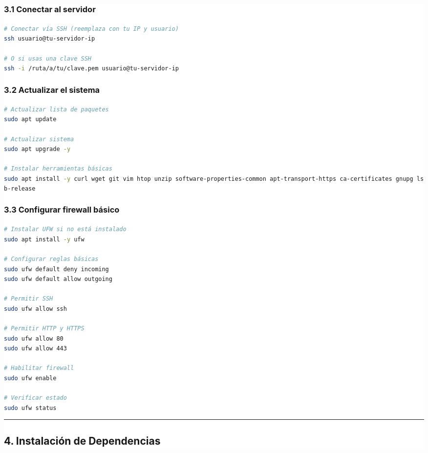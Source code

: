 ### 3.1 Conectar al servidor

```bash
# Conectar vía SSH (reemplaza con tu IP y usuario)
ssh usuario@tu-servidor-ip

# O si usas una clave SSH
ssh -i /ruta/a/tu/clave.pem usuario@tu-servidor-ip
```

### 3.2 Actualizar el sistema

```bash
# Actualizar lista de paquetes
sudo apt update

# Actualizar sistema
sudo apt upgrade -y

# Instalar herramientas básicas
sudo apt install -y curl wget git vim htop unzip software-properties-common apt-transport-https ca-certificates gnupg lsb-release
```

### 3.3 Configurar firewall básico

```bash
# Instalar UFW si no está instalado
sudo apt install -y ufw

# Configurar reglas básicas
sudo ufw default deny incoming
sudo ufw default allow outgoing

# Permitir SSH
sudo ufw allow ssh

# Permitir HTTP y HTTPS
sudo ufw allow 80
sudo ufw allow 443

# Habilitar firewall
sudo ufw enable

# Verificar estado
sudo ufw status
```

---

## 4. Instalación de Dependencias
